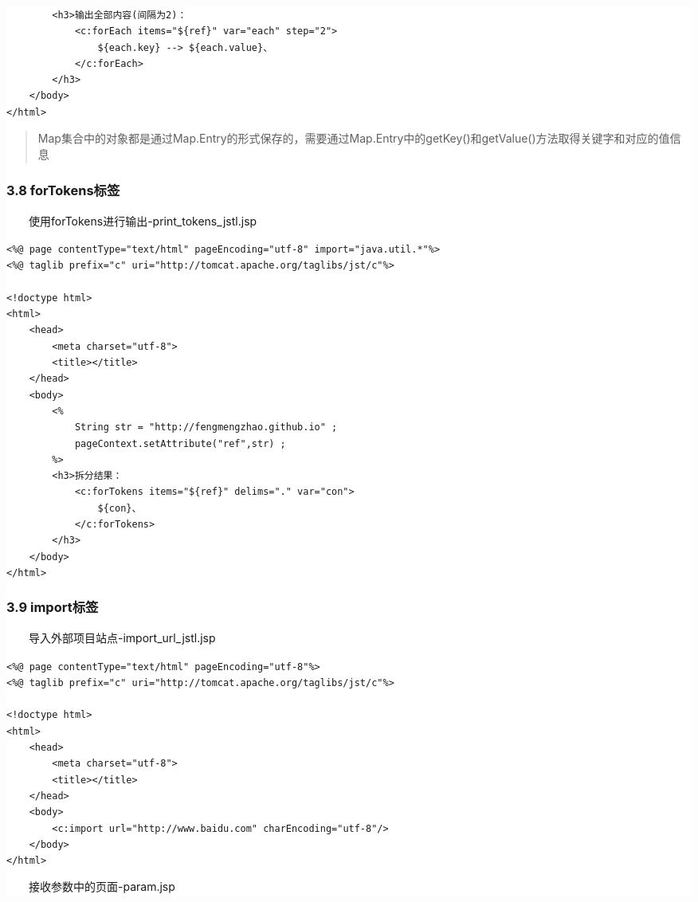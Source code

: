 			<h3>输出全部内容(间隔为2)：
				<c:forEach items="${ref}" var="each" step="2">
					${each.key} --> ${each.value}、
				</c:forEach>
			</h3>
		</body>
	</html>

>Map集合中的对象都是通过Map.Entry的形式保存的，需要通过Map.Entry中的getKey()和getValue()方法取得关键字和对应的值信息

<h3 id="3.8">3.8 forTokens标签</h3>

&emsp;&emsp;使用forTokens进行输出-print_tokens_jstl.jsp

	<%@ page contentType="text/html" pageEncoding="utf-8" import="java.util.*"%>
	<%@ taglib prefix="c" uri="http://tomcat.apache.org/taglibs/jst/c"%>

	<!doctype html>
	<html>
		<head>
			<meta charset="utf-8">
			<title></title>
		</head>
		<body>
			<%
				String str = "http://fengmengzhao.github.io" ;
				pageContext.setAttribute("ref",str) ;
			%>
			<h3>拆分结果：
				<c:forTokens items="${ref}" delims="." var="con">
					${con}、
				</c:forTokens>
			</h3>
		</body>
	</html>

<h3 id="3.9">3.9 import标签</h3>

&emsp;&emsp;导入外部项目站点-import_url_jstl.jsp

	<%@ page contentType="text/html" pageEncoding="utf-8"%>
	<%@ taglib prefix="c" uri="http://tomcat.apache.org/taglibs/jst/c"%>

	<!doctype html>
	<html>
		<head>
			<meta charset="utf-8">
			<title></title>
		</head>
		<body>
			<c:import url="http://www.baidu.com" charEncoding="utf-8"/>
		</body>
	</html>

&emsp;&emsp;接收参数中的页面-param.jsp
